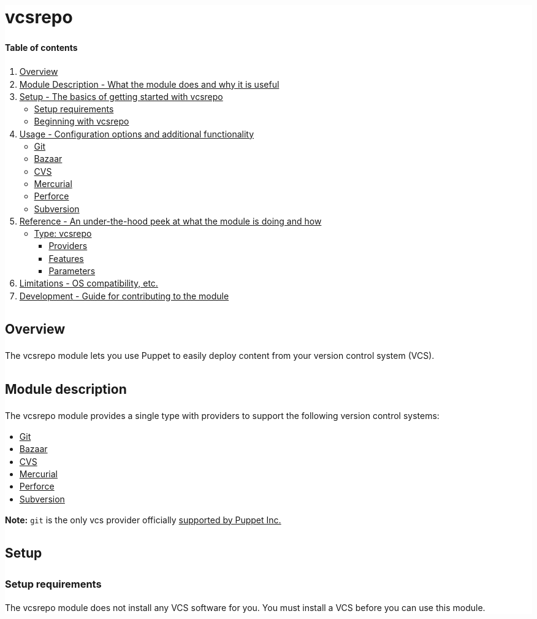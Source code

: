 # vcsrepo

#### Table of contents

1. [Overview](#overview)
2. [Module Description - What the module does and why it is useful](#module-description)
3. [Setup - The basics of getting started with vcsrepo](#setup)
    * [Setup requirements](#setup-requirements)
    * [Beginning with vcsrepo](#beginning-with-vcsrepo)
4. [Usage - Configuration options and additional functionality](#usage)
    * [Git](#git)
    * [Bazaar](#bazaar)
    * [CVS](#cvs)
    * [Mercurial](#mercurial)
    * [Perforce](#perforce)
    * [Subversion](#subversion)
5. [Reference - An under-the-hood peek at what the module is doing and how](#reference)
    * [Type: vcsrepo](#type-vcsrepo)
        * [Providers](#providers)
        * [Features](#features)
        * [Parameters](#parameters)
5. [Limitations - OS compatibility, etc.](#limitations)
6. [Development - Guide for contributing to the module](#development)

## Overview

The vcsrepo module lets you use Puppet to easily deploy content from your version control system (VCS).

## Module description

The vcsrepo module provides a single type with providers to support the following version control systems:

* [Git](#git)
* [Bazaar](#bazaar)
* [CVS](#cvs)
* [Mercurial](#mercurial)
* [Perforce](#perforce)
* [Subversion](#subversion)

**Note:** `git` is the only vcs provider officially [supported by Puppet Inc.](https://forge.puppet.com/supported)

## Setup

### Setup requirements

The vcsrepo module does not install any VCS software for you. You must install a VCS before you can use this module.
